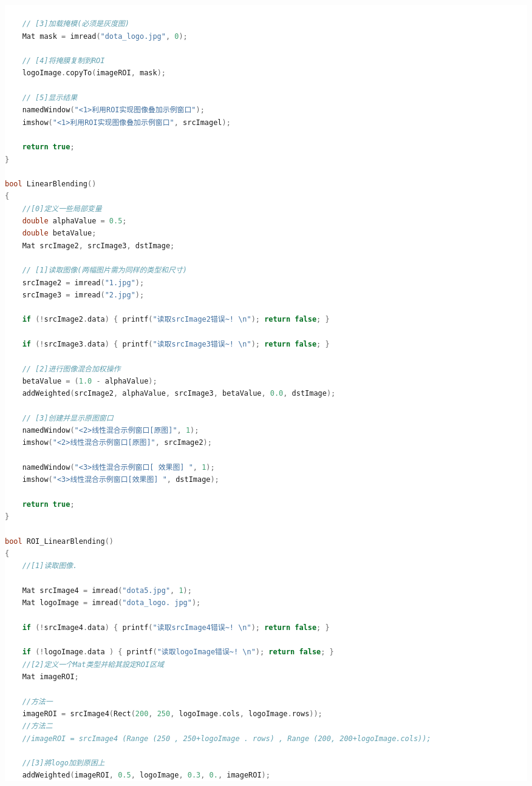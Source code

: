 ```C++

	// [3]加载掩模(必须是灰度图)
	Mat mask = imread("dota_logo.jpg", 0);

	// [4]将掩膜复制到ROI
	logoImage.copyTo(imageROI, mask);

	// [5]显示结果
	namedWindow("<1>利用ROI实现图像叠加示例窗口");
	imshow("<1>利用ROI实现图像叠加示例窗口", srcImagel);

	return true;
}

bool LinearBlending()
{
	//[0]定义一些局部变量
	double alphaValue = 0.5;
	double betaValue;
	Mat srcImage2, srcImage3, dstImage;

	// [1]读取图像(两幅图片需为同样的类型和尺寸)
	srcImage2 = imread("1.jpg");
	srcImage3 = imread("2.jpg");

	if (!srcImage2.data) { printf("读取srcImage2错误~! \n"); return false; }

	if (!srcImage3.data) { printf("读取srcImage3错误~! \n"); return false; }

	// [2]进行图像混合加权操作
	betaValue = (1.0 - alphaValue);
	addWeighted(srcImage2, alphaValue, srcImage3, betaValue, 0.0, dstImage);

	// [3]创建并显示原图窗口
	namedWindow("<2>线性混合示例窗口[原图]", 1);
	imshow("<2>线性混合示例窗口[原图]", srcImage2);

	namedWindow("<3>线性混合示例窗口[ 效果图] ", 1); 
	imshow("<3>线性混合示例窗口[效果图] ", dstImage);

	return true;
}

bool ROI_LinearBlending()
{
	//[1]读取图像.

	Mat srcImage4 = imread("dota5.jpg", 1); 
	Mat logoImage = imread("dota_logo. jpg");

	if (!srcImage4.data) { printf("读取srcImage4错误~! \n"); return false; }

	if (!logoImage.data ) { printf("读取logoImage错误~! \n"); return false; }
	//[2]定义一个Mat类型并給其設定ROI区域
	Mat imageROI;
	
	//方法一
	imageROI = srcImage4(Rect(200, 250, logoImage.cols, logoImage.rows));
	//方法二
	//imageROI = srcImage4 (Range (250 , 250+logoImage . rows) , Range (200, 200+logoImage.cols));
	
	//[3]將logo加到原困上
	addWeighted(imageROI, 0.5, logoImage, 0.3, 0., imageROI);
```